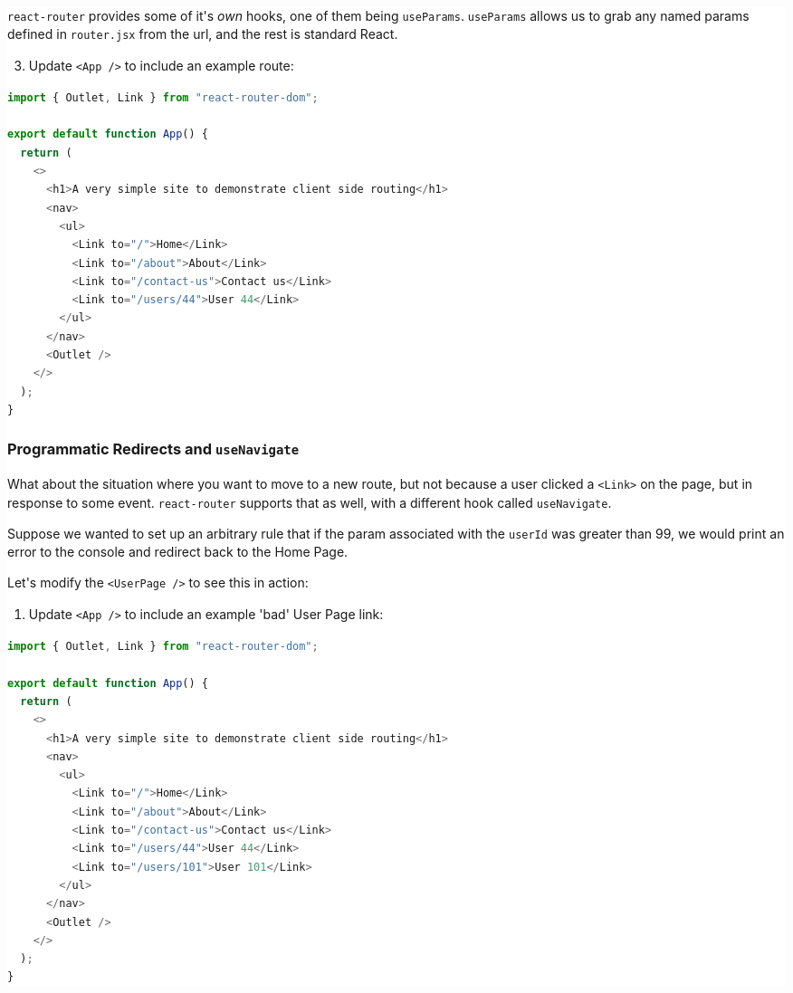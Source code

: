 `react-router` provides some of it's _own_ hooks, one of them being `useParams`. `useParams` allows us to grab any named params defined in `router.jsx` from the url, and the rest is standard React.

3. Update `<App />` to include an example route:

```js
import { Outlet, Link } from "react-router-dom";

export default function App() {
  return (
    <>
      <h1>A very simple site to demonstrate client side routing</h1>
      <nav>
        <ul>
          <Link to="/">Home</Link>
          <Link to="/about">About</Link>
          <Link to="/contact-us">Contact us</Link>
          <Link to="/users/44">User 44</Link>
        </ul>
      </nav>
      <Outlet />
    </>
  );
}
```

### Programmatic Redirects and `useNavigate`

What about the situation where you want to move to a new route, but not because a user clicked a `<Link>` on the page, but in response to some event. `react-router` supports that as well, with a different hook called `useNavigate`.

Suppose we wanted to set up an arbitrary rule that if the param associated with the `userId` was greater than 99, we would print an error to the console and redirect back to the Home Page.

Let's modify the `<UserPage />` to see this in action:

1. Update `<App />` to include an example 'bad' User Page link:

```js
import { Outlet, Link } from "react-router-dom";

export default function App() {
  return (
    <>
      <h1>A very simple site to demonstrate client side routing</h1>
      <nav>
        <ul>
          <Link to="/">Home</Link>
          <Link to="/about">About</Link>
          <Link to="/contact-us">Contact us</Link>
          <Link to="/users/44">User 44</Link>
          <Link to="/users/101">User 101</Link>
        </ul>
      </nav>
      <Outlet />
    </>
  );
}
```
